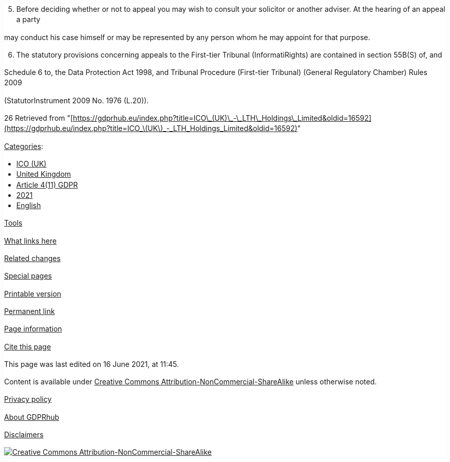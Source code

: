 5.   Before deciding whether or not to appeal you may wish to consult
your solicitor or another adviser. At the hearing of an appeal a party

may conduct his case himself or may be represented by any person
whom he may appoint for that purpose.

6.   The statutory provisions concerning appeals to the First-tier
Tribunal (InformatiRights) are contained in section 55B(S) of, and

Schedule 6 to, the Data Protection Act 1998, and Tribunal Procedure
(First-tier Tribunal) (General Regulatory Chamber) Rules 2009

(StatutorInstrument 2009 No. 1976 (L.20)).

26 Retrieved from "[https://gdprhub.eu/index.php?title=ICO\_(UK)\_-\_LTH\_Holdings\_Limited&oldid=16592](https://gdprhub.eu/index.php?title=ICO_\(UK\)_-_LTH_Holdings_Limited&oldid=16592)"

[Categories](/index.php?title=Special:Categories "Special:Categories"):

*   [ICO (UK)](/index.php?title=Category:ICO_\(UK\) "Category:ICO (UK)")
*   [United Kingdom](/index.php?title=Category:United_Kingdom "Category:United Kingdom")
*   [Article 4(11) GDPR](/index.php?title=Category:Article_4\(11\)_GDPR "Category:Article 4(11) GDPR")
*   [2021](/index.php?title=Category:2021 "Category:2021")
*   [English](/index.php?title=Category:English "Category:English")

[Tools](#)

[What links here](/index.php?title=Special:WhatLinksHere/ICO_\(UK\)_-_LTH_Holdings_Limited "A list of all wiki pages that link here [j]")

[Related changes](/index.php?title=Special:RecentChangesLinked/ICO_\(UK\)_-_LTH_Holdings_Limited "Recent changes in pages linked from this page [k]")

[Special pages](/index.php?title=Special:SpecialPages "A list of all special pages [q]")

[Printable version](javascript:print\(\); "Printable version of this page [p]")

[Permanent link](/index.php?title=ICO_\(UK\)_-_LTH_Holdings_Limited&oldid=16592 "Permanent link to this revision of this page")

[Page information](/index.php?title=ICO_\(UK\)_-_LTH_Holdings_Limited&action=info "More information about this page")

[Cite this page](/index.php?title=Special:CiteThisPage&page=ICO_%28UK%29_-_LTH_Holdings_Limited&id=16592&wpFormIdentifier=titleform "Information on how to cite this page")

This page was last edited on 16 June 2021, at 11:45.

Content is available under [Creative Commons Attribution-NonCommercial-ShareAlike](https://creativecommons.org/licenses/by-nc-sa/4.0/) unless otherwise noted.

[Privacy policy](/index.php?title=GDPRhub:Privacy_policy)

[About GDPRhub](/index.php?title=GDPRhub:About)

[Disclaimers](/index.php?title=GDPRhub:General_disclaimer)

[![Creative Commons Attribution-NonCommercial-ShareAlike](/resources/assets/licenses/cc-by-nc-sa.png)](https://creativecommons.org/licenses/by-nc-sa/4.0/)

